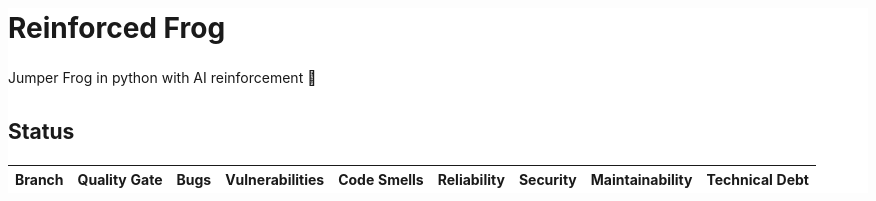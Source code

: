 # Reinforced Frog

Jumper Frog in python with AI reinforcement 🐸

## Status

| Branch | Quality Gate                                                                                                                                                                                                                                                                                              | Bugs                                                                                                                                                                                                                                                                               | Vulnerabilities                                                                                                                                                                                                                                                                                          | Code Smells                                                                                                                                                                                                                                                                                      | Reliability                                                                                                                                                                                                                                                                                                    | Security                                                                                                                                                                                                                                                                                                 | Maintainability                                                                                                                                                                                                                                                                                              | Technical Debt                                                                                                                                                                                                                                                                                      |
|--------|-----------------------------------------------------------------------------------------------------------------------------------------------------------------------------------------------------------------------------------------------------------------------------------------------------------|------------------------------------------------------------------------------------------------------------------------------------------------------------------------------------------------------------------------------------------------------------------------------------|----------------------------------------------------------------------------------------------------------------------------------------------------------------------------------------------------------------------------------------------------------------------------------------------------------|--------------------------------------------------------------------------------------------------------------------------------------------------------------------------------------------------------------------------------------------------------------------------------------------------|----------------------------------------------------------------------------------------------------------------------------------------------------------------------------------------------------------------------------------------------------------------------------------------------------------------|----------------------------------------------------------------------------------------------------------------------------------------------------------------------------------------------------------------------------------------------------------------------------------------------------------|--------------------------------------------------------------------------------------------------------------------------------------------------------------------------------------------------------------------------------------------------------------------------------------------------------------|-----------------------------------------------------------------------------------------------------------------------------------------------------------------------------------------------------------------------------------------------------------------------------------------------------|